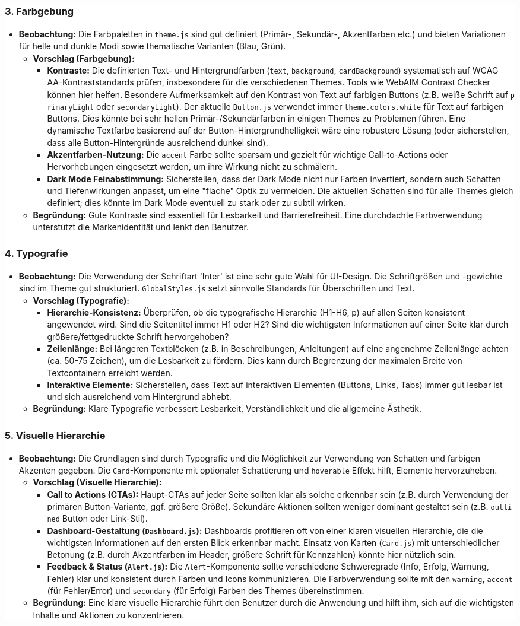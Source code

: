 ### 3. Farbgebung
* **Beobachtung:** Die Farbpaletten in `theme.js` sind gut definiert (Primär-, Sekundär-, Akzentfarben etc.) und bieten Variationen für helle und dunkle Modi sowie thematische Varianten (Blau, Grün).
    * **Vorschlag (Farbgebung):**
        * **Kontraste:** Die definierten Text- und Hintergrundfarben (`text`, `background`, `cardBackground`) systematisch auf WCAG AA-Kontraststandards prüfen, insbesondere für die verschiedenen Themes. Tools wie WebAIM Contrast Checker können hier helfen. Besondere Aufmerksamkeit auf den Kontrast von Text auf farbigen Buttons (z.B. weiße Schrift auf `primaryLight` oder `secondaryLight`). Der aktuelle `Button.js` verwendet immer `theme.colors.white` für Text auf farbigen Buttons. Dies könnte bei sehr hellen Primär-/Sekundärfarben in einigen Themes zu Problemen führen. Eine dynamische Textfarbe basierend auf der Button-Hintergrundhelligkeit wäre eine robustere Lösung (oder sicherstellen, dass alle Button-Hintergründe ausreichend dunkel sind).
        * **Akzentfarben-Nutzung:** Die `accent` Farbe sollte sparsam und gezielt für wichtige Call-to-Actions oder Hervorhebungen eingesetzt werden, um ihre Wirkung nicht zu schmälern.
        * **Dark Mode Feinabstimmung:** Sicherstellen, dass der Dark Mode nicht nur Farben invertiert, sondern auch Schatten und Tiefenwirkungen anpasst, um eine "flache" Optik zu vermeiden. Die aktuellen Schatten sind für alle Themes gleich definiert; dies könnte im Dark Mode eventuell zu stark oder zu subtil wirken.
    * **Begründung:** Gute Kontraste sind essentiell für Lesbarkeit und Barrierefreiheit. Eine durchdachte Farbverwendung unterstützt die Markenidentität und lenkt den Benutzer.

### 4. Typografie
* **Beobachtung:** Die Verwendung der Schriftart 'Inter' ist eine sehr gute Wahl für UI-Design. Die Schriftgrößen und -gewichte sind im Theme gut strukturiert. `GlobalStyles.js` setzt sinnvolle Standards für Überschriften und Text.
    * **Vorschlag (Typografie):**
        * **Hierarchie-Konsistenz:** Überprüfen, ob die typografische Hierarchie (H1-H6, p) auf allen Seiten konsistent angewendet wird. Sind die Seitentitel immer H1 oder H2? Sind die wichtigsten Informationen auf einer Seite klar durch größere/fettgedruckte Schrift hervorgehoben?
        * **Zeilenlänge:** Bei längeren Textblöcken (z.B. in Beschreibungen, Anleitungen) auf eine angenehme Zeilenlänge achten (ca. 50-75 Zeichen), um die Lesbarkeit zu fördern. Dies kann durch Begrenzung der maximalen Breite von Textcontainern erreicht werden.
        * **Interaktive Elemente:** Sicherstellen, dass Text auf interaktiven Elementen (Buttons, Links, Tabs) immer gut lesbar ist und sich ausreichend vom Hintergrund abhebt.
    * **Begründung:** Klare Typografie verbessert Lesbarkeit, Verständlichkeit und die allgemeine Ästhetik.

### 5. Visuelle Hierarchie
* **Beobachtung:** Die Grundlagen sind durch Typografie und die Möglichkeit zur Verwendung von Schatten und farbigen Akzenten gegeben. Die `Card`-Komponente mit optionaler Schattierung und `hoverable` Effekt hilft, Elemente hervorzuheben.
    * **Vorschlag (Visuelle Hierarchie):**
        * **Call to Actions (CTAs):** Haupt-CTAs auf jeder Seite sollten klar als solche erkennbar sein (z.B. durch Verwendung der primären Button-Variante, ggf. größere Größe). Sekundäre Aktionen sollten weniger dominant gestaltet sein (z.B. `outlined` Button oder Link-Stil).
        * **Dashboard-Gestaltung (`Dashboard.js`):** Dashboards profitieren oft von einer klaren visuellen Hierarchie, die die wichtigsten Informationen auf den ersten Blick erkennbar macht. Einsatz von Karten (`Card.js`) mit unterschiedlicher Betonung (z.B. durch Akzentfarben im Header, größere Schrift für Kennzahlen) könnte hier nützlich sein.
        * **Feedback & Status (`Alert.js`):** Die `Alert`-Komponente sollte verschiedene Schweregrade (Info, Erfolg, Warnung, Fehler) klar und konsistent durch Farben und Icons kommunizieren. Die Farbverwendung sollte mit den `warning`, `accent` (für Fehler/Error) und `secondary` (für Erfolg) Farben des Themes übereinstimmen.
    * **Begründung:** Eine klare visuelle Hierarchie führt den Benutzer durch die Anwendung und hilft ihm, sich auf die wichtigsten Inhalte und Aktionen zu konzentrieren.

